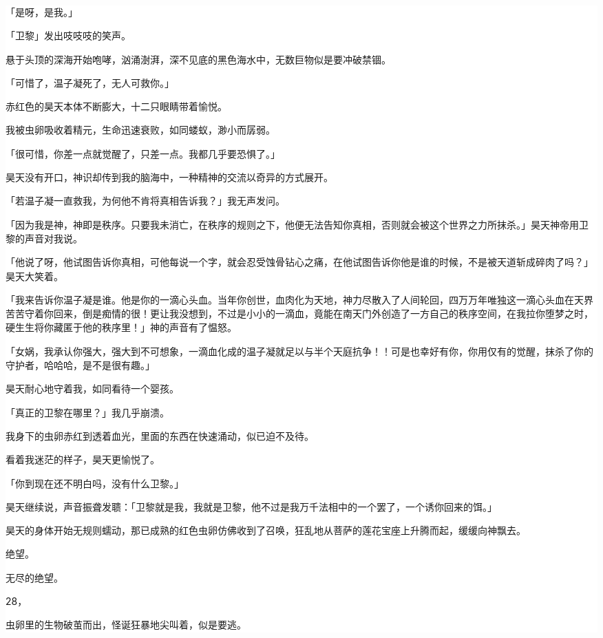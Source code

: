 「是呀，是我。」


「卫黎」发出吱吱吱的笑声。


悬于头顶的深海开始咆哮，汹涌澍湃，深不见底的黑色海水中，无数巨物似是要冲破禁锢。


「可惜了，温子凝死了，无人可救你。」


赤红色的昊天本体不断膨大，十二只眼睛带着愉悦。


我被虫卵吸收着精元，生命迅速衰败，如同蝼蚁，渺小而孱弱。


「很可惜，你差一点就觉醒了，只差一点。我都几乎要恐惧了。」


昊天没有开口，神识却传到我的脑海中，一种精神的交流以奇异的方式展开。


「若温子凝一直救我，为何他不肯将真相告诉我？」我无声发问。


「因为我是神，神即是秩序。只要我未消亡，在秩序的规则之下，他便无法告知你真相，否则就会被这个世界之力所抹杀。」昊天神帝用卫黎的声音对我说。


「他说了呀，他试图告诉你真相，可他每说一个字，就会忍受蚀骨钻心之痛，在他试图告诉你他是谁的时候，不是被天道斩成碎肉了吗？」昊天大笑着。


「我来告诉你温子凝是谁。他是你的一滴心头血。当年你创世，血肉化为天地，神力尽散入了人间轮回，四万万年唯独这一滴心头血在天界苦苦守着你回来，倒是痴情的很！更让我没想到，不过是小小的一滴血，竟能在南天门外创造了一方自己的秩序空间，在我拉你堕梦之时，硬生生将你藏匿于他的秩序里！」神的声音有了愠怒。


「女娲，我承认你强大，强大到不可想象，一滴血化成的温子凝就足以与半个天庭抗争！！可是也幸好有你，你用仅有的觉醒，抹杀了你的守护者，哈哈哈，是不是很有趣。」


昊天耐心地守着我，如同看待一个婴孩。


「真正的卫黎在哪里？」我几乎崩溃。


我身下的虫卵赤红到透着血光，里面的东西在快速涌动，似已迫不及待。


看着我迷茫的样子，昊天更愉悦了。


「你到现在还不明白吗，没有什么卫黎。」


昊天继续说，声音振聋发聩：「卫黎就是我，我就是卫黎，他不过是我万千法相中的一个罢了，一个诱你回来的饵。」


昊天的身体开始无规则蠕动，那已成熟的红色虫卵仿佛收到了召唤，狂乱地从菩萨的莲花宝座上升腾而起，缓缓向神飘去。


绝望。


无尽的绝望。


28，


虫卵里的生物破茧而出，怪诞狂暴地尖叫着，似是要逃。
